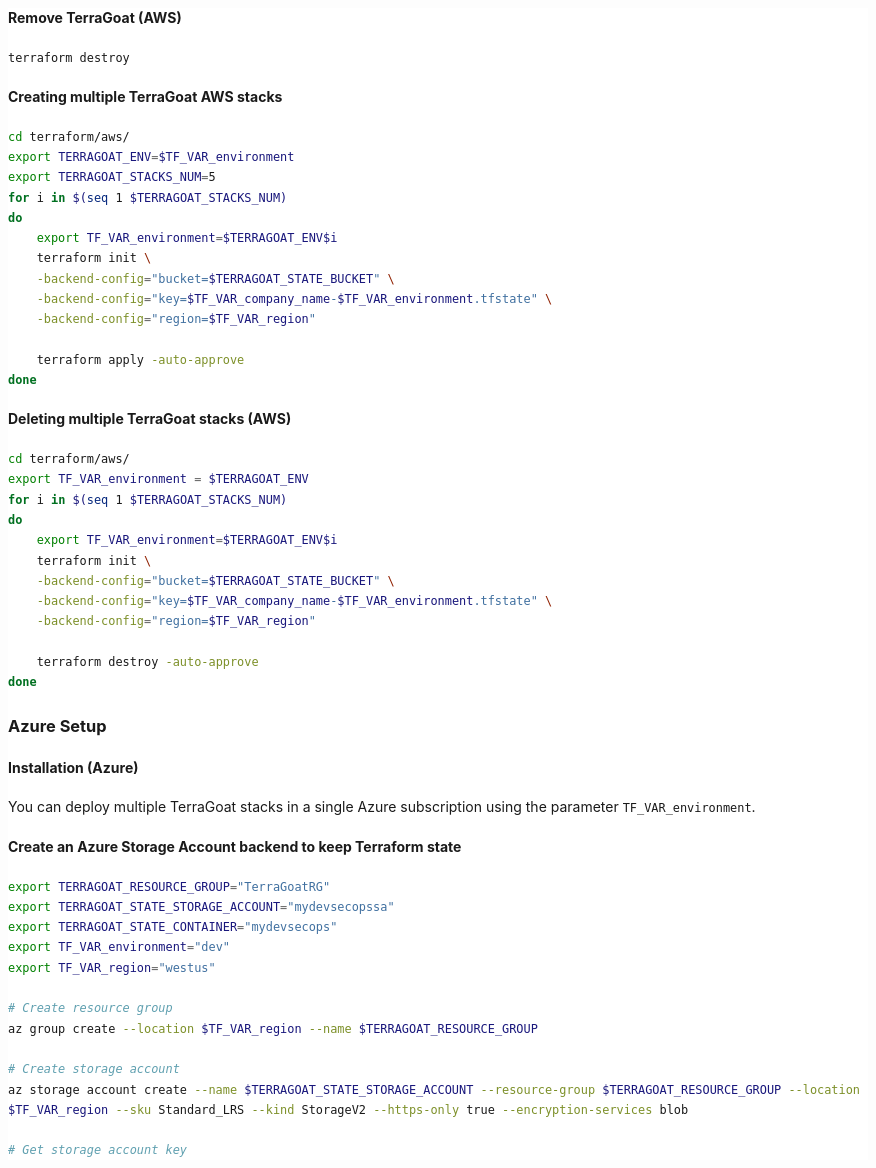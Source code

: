 #### Remove TerraGoat (AWS)

```bash
terraform destroy
```

#### Creating multiple TerraGoat AWS stacks

```bash
cd terraform/aws/
export TERRAGOAT_ENV=$TF_VAR_environment
export TERRAGOAT_STACKS_NUM=5
for i in $(seq 1 $TERRAGOAT_STACKS_NUM)
do
    export TF_VAR_environment=$TERRAGOAT_ENV$i
    terraform init \
    -backend-config="bucket=$TERRAGOAT_STATE_BUCKET" \
    -backend-config="key=$TF_VAR_company_name-$TF_VAR_environment.tfstate" \
    -backend-config="region=$TF_VAR_region"

    terraform apply -auto-approve
done
```

#### Deleting multiple TerraGoat stacks (AWS)

```bash
cd terraform/aws/
export TF_VAR_environment = $TERRAGOAT_ENV
for i in $(seq 1 $TERRAGOAT_STACKS_NUM)
do
    export TF_VAR_environment=$TERRAGOAT_ENV$i
    terraform init \
    -backend-config="bucket=$TERRAGOAT_STATE_BUCKET" \
    -backend-config="key=$TF_VAR_company_name-$TF_VAR_environment.tfstate" \
    -backend-config="region=$TF_VAR_region"

    terraform destroy -auto-approve
done
```

### Azure Setup

#### Installation (Azure)

You can deploy multiple TerraGoat stacks in a single Azure subscription using the parameter `TF_VAR_environment`.

#### Create an Azure Storage Account backend to keep Terraform state

```bash
export TERRAGOAT_RESOURCE_GROUP="TerraGoatRG"
export TERRAGOAT_STATE_STORAGE_ACCOUNT="mydevsecopssa"
export TERRAGOAT_STATE_CONTAINER="mydevsecops"
export TF_VAR_environment="dev"
export TF_VAR_region="westus"

# Create resource group
az group create --location $TF_VAR_region --name $TERRAGOAT_RESOURCE_GROUP

# Create storage account
az storage account create --name $TERRAGOAT_STATE_STORAGE_ACCOUNT --resource-group $TERRAGOAT_RESOURCE_GROUP --location $TF_VAR_region --sku Standard_LRS --kind StorageV2 --https-only true --encryption-services blob

# Get storage account key
```
